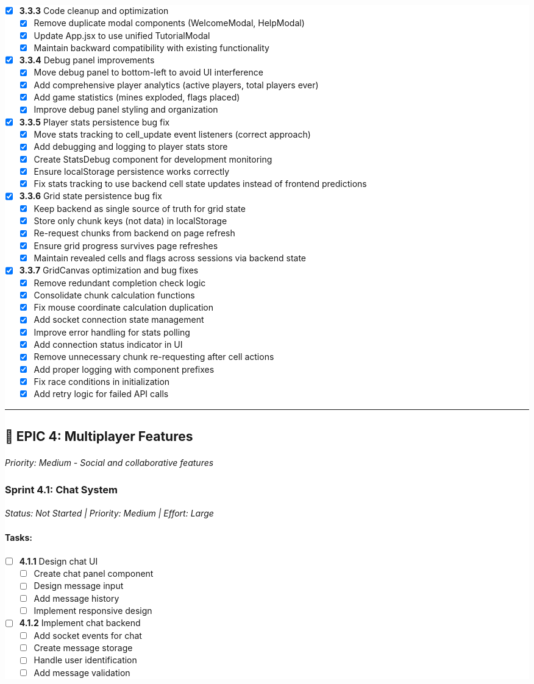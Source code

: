 - [x] **3.3.3** Code cleanup and optimization
  - [x] Remove duplicate modal components (WelcomeModal, HelpModal)
  - [x] Update App.jsx to use unified TutorialModal
  - [x] Maintain backward compatibility with existing functionality

- [x] **3.3.4** Debug panel improvements
  - [x] Move debug panel to bottom-left to avoid UI interference
  - [x] Add comprehensive player analytics (active players, total players ever)
  - [x] Add game statistics (mines exploded, flags placed)
  - [x] Improve debug panel styling and organization

- [x] **3.3.5** Player stats persistence bug fix
  - [x] Move stats tracking to cell_update event listeners (correct approach)
  - [x] Add debugging and logging to player stats store
  - [x] Create StatsDebug component for development monitoring
  - [x] Ensure localStorage persistence works correctly
  - [x] Fix stats tracking to use backend cell state updates instead of frontend predictions

- [x] **3.3.6** Grid state persistence bug fix
  - [x] Keep backend as single source of truth for grid state
  - [x] Store only chunk keys (not data) in localStorage
  - [x] Re-request chunks from backend on page refresh
  - [x] Ensure grid progress survives page refreshes
  - [x] Maintain revealed cells and flags across sessions via backend state

- [x] **3.3.7** GridCanvas optimization and bug fixes
  - [x] Remove redundant completion check logic
  - [x] Consolidate chunk calculation functions
  - [x] Fix mouse coordinate calculation duplication
  - [x] Add socket connection state management
  - [x] Improve error handling for stats polling
  - [x] Add connection status indicator in UI
  - [x] Remove unnecessary chunk re-requesting after cell actions
  - [x] Add proper logging with component prefixes
  - [x] Fix race conditions in initialization
  - [x] Add retry logic for failed API calls

---

## 👥 **EPIC 4: Multiplayer Features**
*Priority: Medium - Social and collaborative features*

### **Sprint 4.1: Chat System**
*Status: Not Started | Priority: Medium | Effort: Large*

#### Tasks:
- [ ] **4.1.1** Design chat UI
  - [ ] Create chat panel component
  - [ ] Design message input
  - [ ] Add message history
  - [ ] Implement responsive design

- [ ] **4.1.2** Implement chat backend
  - [ ] Add socket events for chat
  - [ ] Create message storage
  - [ ] Handle user identification
  - [ ] Add message validation
